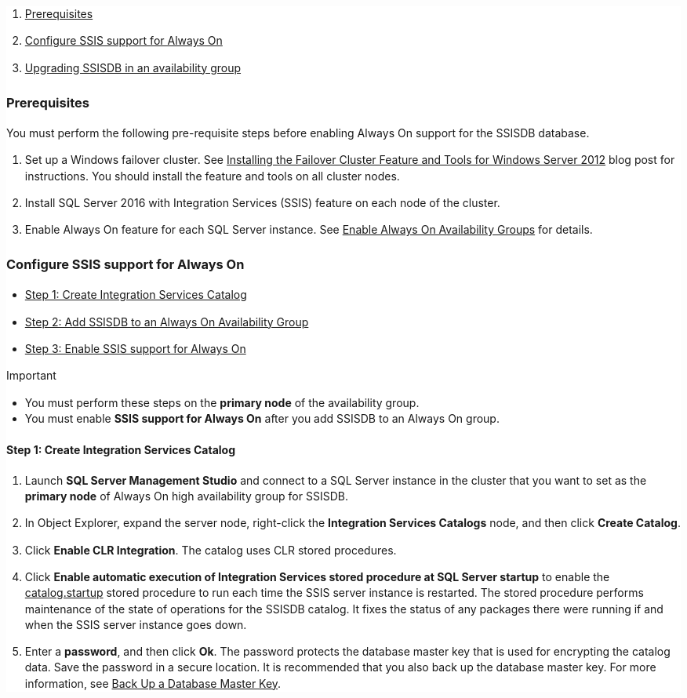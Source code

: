 1.  [Prerequisites](../../integration-services/service/always-on-for-ssis-catalog-ssisdb.md#prereq)  
  
2.  [Configure SSIS support for Always On](../../integration-services/service/always-on-for-ssis-catalog-ssisdb.md#Firsttime)  
  
3.  [Upgrading SSISDB in an availability group](../../integration-services/service/always-on-for-ssis-catalog-ssisdb.md#Upgrade)  
  
###  <a name="prereq"></a> Prerequisites  
 You must perform the following pre-requisite steps before enabling Always On support for the SSISDB database.  
  
1.  Set up a Windows failover cluster. See [Installing the Failover Cluster Feature and Tools for Windows Server 2012](http://blogs.msdn.com/b/clustering/archive/2012/04/06/10291601.aspx) blog post for instructions. You should install the feature and tools on all cluster nodes.  
  
2.  Install SQL Server 2016 with Integration Services (SSIS) feature on each node of the cluster.  
  
3.  Enable Always On feature for each SQL Server instance. See [Enable Always On Availability Groups](https://msdn.microsoft.com/library/ff878259.aspx) for details.  
  
###  <a name="Firsttime"></a> Configure SSIS support for Always On  
  
-   [Step 1: Create Integration Services Catalog](../../integration-services/service/always-on-for-ssis-catalog-ssisdb.md#Step1)  
  
-   [Step 2: Add SSISDB to an Always On Availability Group](../../integration-services/service/always-on-for-ssis-catalog-ssisdb.md#Step2)  
  
-   [Step 3: Enable SSIS support for Always On](../../integration-services/service/always-on-for-ssis-catalog-ssisdb.md#Step3)  
  
> [!IMPORTANT]  
>  -   You must perform these steps on the **primary node** of the availability group.  
> -   You must enable **SSIS support for Always On** after you add SSISDB to an Always On group.  
  
####  <a name="Step1"></a> Step 1: Create Integration Services Catalog  
  
1.  Launch **SQL Server Management Studio** and connect to a SQL Server instance in the cluster that you want to set as the **primary node** of Always On high availability group for SSISDB.  
  
2.  In Object Explorer, expand the server node, right-click the **Integration Services Catalogs** node, and then click **Create Catalog**.  
  
3.  Click **Enable CLR Integration**. The catalog uses CLR stored procedures.  
  
4.  Click **Enable automatic execution of Integration Services stored procedure at SQL Server startup** to enable the [catalog.startup](https://msdn.microsoft.com/library/hh230984.aspx) stored procedure to run each time the SSIS server instance is restarted. The stored procedure performs maintenance of the state of operations for the SSISDB catalog. It fixes the status of any packages there were running if and when the SSIS server instance goes down.  
  
5.  Enter a **password**, and then click **Ok**. The password protects the database master key that is used for encrypting the catalog data. Save the password in a secure location. It is recommended that you also back up the database master key. For more information, see [Back Up a Database Master Key](https://msdn.microsoft.com/library/aa337546.aspx).  
  